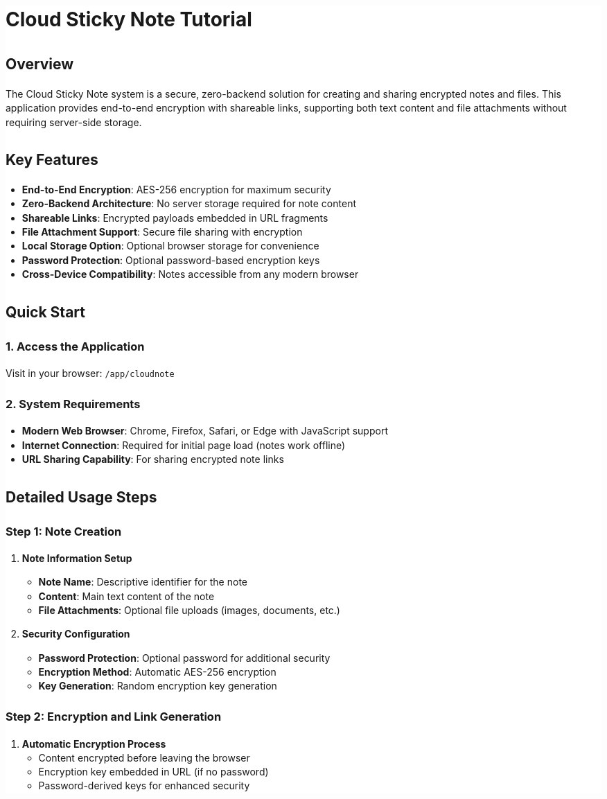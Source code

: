 # Cloud Sticky Note Tutorial

## Overview

The Cloud Sticky Note system is a secure, zero-backend solution for creating and sharing encrypted notes and files. This application provides end-to-end encryption with shareable links, supporting both text content and file attachments without requiring server-side storage.

## Key Features

- **End-to-End Encryption**: AES-256 encryption for maximum security
- **Zero-Backend Architecture**: No server storage required for note content
- **Shareable Links**: Encrypted payloads embedded in URL fragments
- **File Attachment Support**: Secure file sharing with encryption
- **Local Storage Option**: Optional browser storage for convenience
- **Password Protection**: Optional password-based encryption keys
- **Cross-Device Compatibility**: Notes accessible from any modern browser

## Quick Start

### 1. Access the Application

Visit in your browser: `/app/cloudnote`

### 2. System Requirements

- **Modern Web Browser**: Chrome, Firefox, Safari, or Edge with JavaScript support
- **Internet Connection**: Required for initial page load (notes work offline)
- **URL Sharing Capability**: For sharing encrypted note links

## Detailed Usage Steps

### Step 1: Note Creation

1. **Note Information Setup**
   - **Note Name**: Descriptive identifier for the note
   - **Content**: Main text content of the note
   - **File Attachments**: Optional file uploads (images, documents, etc.)

2. **Security Configuration**
   - **Password Protection**: Optional password for additional security
   - **Encryption Method**: Automatic AES-256 encryption
   - **Key Generation**: Random encryption key generation

### Step 2: Encryption and Link Generation

1. **Automatic Encryption Process**
   - Content encrypted before leaving the browser
   - Encryption key embedded in URL (if no password)
   - Password-derived keys for enhanced security
